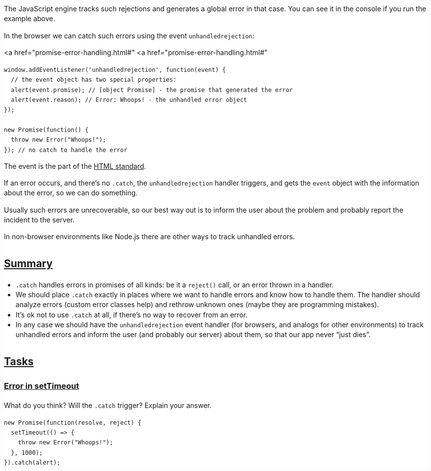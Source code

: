 The JavaScript engine tracks such rejections and generates a global error in that case. You can see it in the console if you run the example above.

In the browser we can catch such errors using the event `unhandledrejection`:

<a href="promise-error-handling.html#"
<a href="promise-error-handling.html#"

    window.addEventListener('unhandledrejection', function(event) {
      // the event object has two special properties:
      alert(event.promise); // [object Promise] - the promise that generated the error
      alert(event.reason); // Error: Whoops! - the unhandled error object
    });

    new Promise(function() {
      throw new Error("Whoops!");
    }); // no catch to handle the error

The event is the part of the [HTML standard](https://html.spec.whatwg.org/multipage/webappapis.html#unhandled-promise-rejections).

If an error occurs, and there’s no `.catch`, the `unhandledrejection` handler triggers, and gets the `event` object with the information about the error, so we can do something.

Usually such errors are unrecoverable, so our best way out is to inform the user about the problem and probably report the incident to the server.

In non-browser environments like Node.js there are other ways to track unhandled errors.

## <a href="promise-error-handling.html#summary" id="summary" class="main__anchor">Summary</a>

- `.catch` handles errors in promises of all kinds: be it a `reject()` call, or an error thrown in a handler.
- We should place `.catch` exactly in places where we want to handle errors and know how to handle them. The handler should analyze errors (custom error classes help) and rethrow unknown ones (maybe they are programming mistakes).
- It’s ok not to use `.catch` at all, if there’s no way to recover from an error.
- In any case we should have the `unhandledrejection` event handler (for browsers, and analogs for other environments) to track unhandled errors and inform the user (and probably our server) about them, so that our app never “just dies”.

## <a href="promise-error-handling.html#tasks" class="tasks__title-anchor main__anchor main__anchor main__anchor_noicon">Tasks</a>

### <a href="promise-error-handling.html#error-in-settimeout" id="error-in-settimeout" class="main__anchor">Error in setTimeout</a>

<a href="task/error-async.html" class="task__open-link"></a>

What do you think? Will the `.catch` trigger? Explain your answer.

    new Promise(function(resolve, reject) {
      setTimeout(() => {
        throw new Error("Whoops!");
      }, 1000);
    }).catch(alert);
